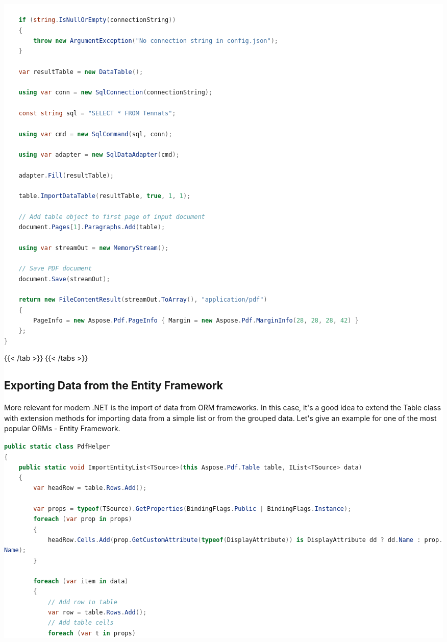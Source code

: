 ```csharp

    if (string.IsNullOrEmpty(connectionString))
    {
        throw new ArgumentException("No connection string in config.json");
    }

    var resultTable = new DataTable();

    using var conn = new SqlConnection(connectionString);

    const string sql = "SELECT * FROM Tennats";

    using var cmd = new SqlCommand(sql, conn);

    using var adapter = new SqlDataAdapter(cmd);
    
    adapter.Fill(resultTable);

    table.ImportDataTable(resultTable, true, 1, 1);

    // Add table object to first page of input document
    document.Pages[1].Paragraphs.Add(table);

    using var streamOut = new MemoryStream();
    
    // Save PDF document
    document.Save(streamOut);

    return new FileContentResult(streamOut.ToArray(), "application/pdf")
    {
        PageInfo = new Aspose.Pdf.PageInfo { Margin = new Aspose.Pdf.MarginInfo(28, 28, 28, 42) }
    };
}
```
{{< /tab >}}
{{< /tabs >}}

## Exporting Data from the Entity Framework

More relevant for modern .NET is the import of data from ORM frameworks. In this case, it's a good idea to extend the Table class with extension methods for importing data from a simple list or from the grouped data. Let's give an example for one of the most popular ORMs - Entity Framework.

```csharp
public static class PdfHelper
{
    public static void ImportEntityList<TSource>(this Aspose.Pdf.Table table, IList<TSource> data)
    {
        var headRow = table.Rows.Add();

        var props = typeof(TSource).GetProperties(BindingFlags.Public | BindingFlags.Instance);
        foreach (var prop in props)
        {
            headRow.Cells.Add(prop.GetCustomAttribute(typeof(DisplayAttribute)) is DisplayAttribute dd ? dd.Name : prop.Name);
        }

        foreach (var item in data)
        {
            // Add row to table
            var row = table.Rows.Add();
            // Add table cells
            foreach (var t in props)
```